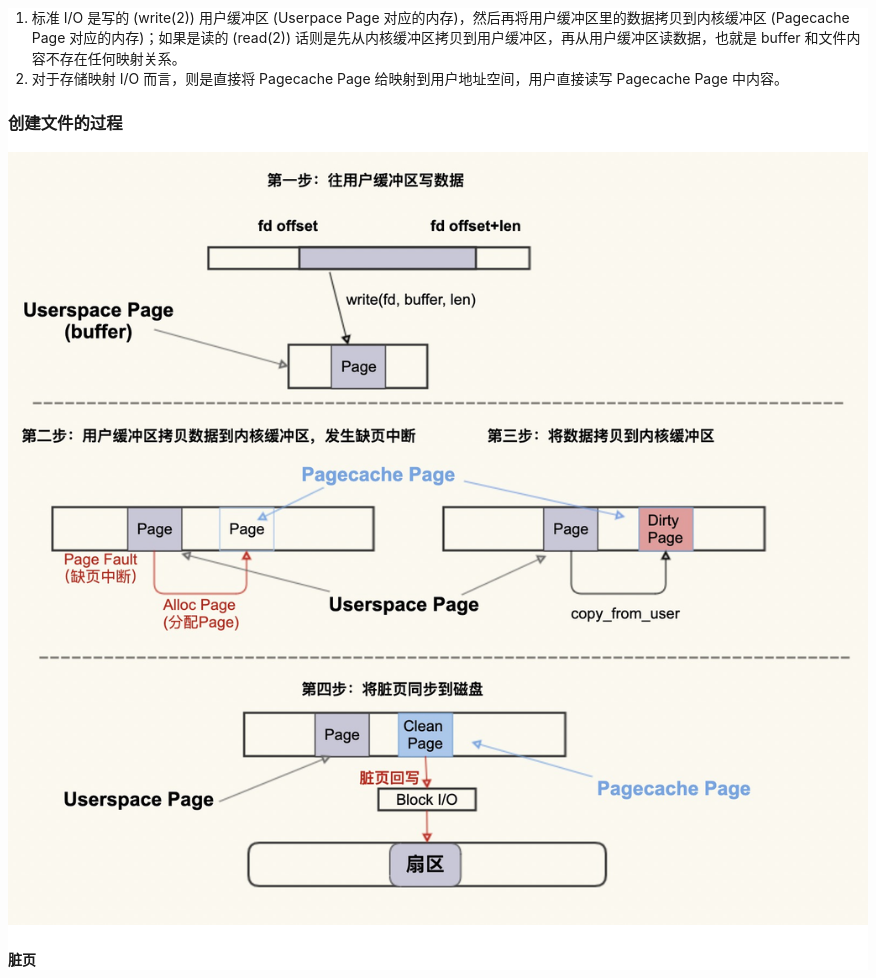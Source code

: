 1. 标准 I/O 是写的 (write(2)) 用户缓冲区 (Userpace Page 对应的内存)，然后再将用户缓冲区里的数据拷贝到内核缓冲区 (Pagecache Page 对应的内存)；如果是读的 (read(2)) 话则是先从内核缓冲区拷贝到用户缓冲区，再从用户缓冲区读数据，也就是 buffer 和文件内容不存在任何映射关系。
2. 对于存储映射 I/O 而言，则是直接将 Pagecache Page 给映射到用户地址空间，用户直接读写 Pagecache Page 中内容。

### 创建文件的过程

<div align=center>

![1597750033559.png](..\images\1597750033559.png)

</div>

#### 脏页
